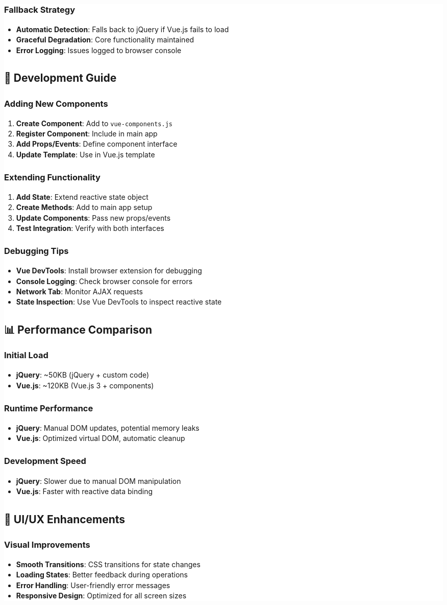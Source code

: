 ### **Fallback Strategy**
- **Automatic Detection**: Falls back to jQuery if Vue.js fails to load
- **Graceful Degradation**: Core functionality maintained
- **Error Logging**: Issues logged to browser console

## 🔧 **Development Guide**

### **Adding New Components**
1. **Create Component**: Add to `vue-components.js`
2. **Register Component**: Include in main app
3. **Add Props/Events**: Define component interface
4. **Update Template**: Use in Vue.js template

### **Extending Functionality**
1. **Add State**: Extend reactive state object
2. **Create Methods**: Add to main app setup
3. **Update Components**: Pass new props/events
4. **Test Integration**: Verify with both interfaces

### **Debugging Tips**
- **Vue DevTools**: Install browser extension for debugging
- **Console Logging**: Check browser console for errors
- **Network Tab**: Monitor AJAX requests
- **State Inspection**: Use Vue DevTools to inspect reactive state

## 📊 **Performance Comparison**

### **Initial Load**
- **jQuery**: ~50KB (jQuery + custom code)
- **Vue.js**: ~120KB (Vue.js 3 + components)

### **Runtime Performance**
- **jQuery**: Manual DOM updates, potential memory leaks
- **Vue.js**: Optimized virtual DOM, automatic cleanup

### **Development Speed**
- **jQuery**: Slower due to manual DOM manipulation
- **Vue.js**: Faster with reactive data binding

## 🎨 **UI/UX Enhancements**

### **Visual Improvements**
- **Smooth Transitions**: CSS transitions for state changes
- **Loading States**: Better feedback during operations
- **Error Handling**: User-friendly error messages
- **Responsive Design**: Optimized for all screen sizes
